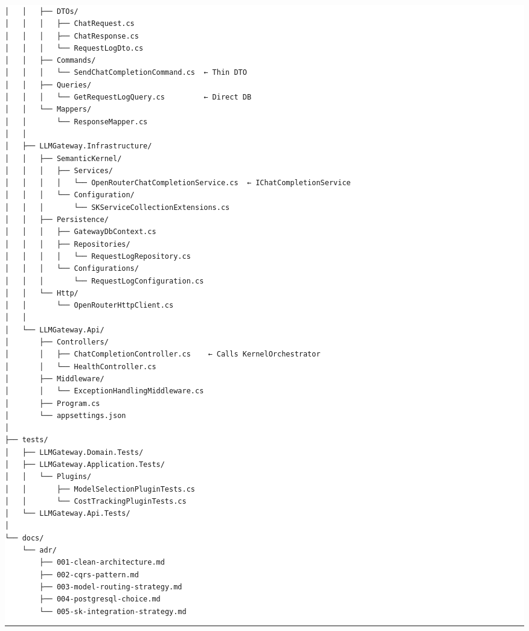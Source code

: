 ```
│   │   ├── DTOs/
│   │   │   ├── ChatRequest.cs
│   │   │   ├── ChatResponse.cs
│   │   │   └── RequestLogDto.cs
│   │   ├── Commands/
│   │   │   └── SendChatCompletionCommand.cs  ← Thin DTO
│   │   ├── Queries/
│   │   │   └── GetRequestLogQuery.cs         ← Direct DB
│   │   └── Mappers/
│   │       └── ResponseMapper.cs
│   │
│   ├── LLMGateway.Infrastructure/
│   │   ├── SemanticKernel/
│   │   │   ├── Services/
│   │   │   │   └── OpenRouterChatCompletionService.cs  ← IChatCompletionService
│   │   │   └── Configuration/
│   │   │       └── SKServiceCollectionExtensions.cs
│   │   ├── Persistence/
│   │   │   ├── GatewayDbContext.cs
│   │   │   ├── Repositories/
│   │   │   │   └── RequestLogRepository.cs
│   │   │   └── Configurations/
│   │   │       └── RequestLogConfiguration.cs
│   │   └── Http/
│   │       └── OpenRouterHttpClient.cs
│   │
│   └── LLMGateway.Api/
│       ├── Controllers/
│       │   ├── ChatCompletionController.cs    ← Calls KernelOrchestrator
│       │   └── HealthController.cs
│       ├── Middleware/
│       │   └── ExceptionHandlingMiddleware.cs
│       ├── Program.cs
│       └── appsettings.json
│
├── tests/
│   ├── LLMGateway.Domain.Tests/
│   ├── LLMGateway.Application.Tests/
│   │   └── Plugins/
│   │       ├── ModelSelectionPluginTests.cs
│   │       └── CostTrackingPluginTests.cs
│   └── LLMGateway.Api.Tests/
│
└── docs/
    └── adr/
        ├── 001-clean-architecture.md
        ├── 002-cqrs-pattern.md
        ├── 003-model-routing-strategy.md
        ├── 004-postgresql-choice.md
        └── 005-sk-integration-strategy.md
```

---